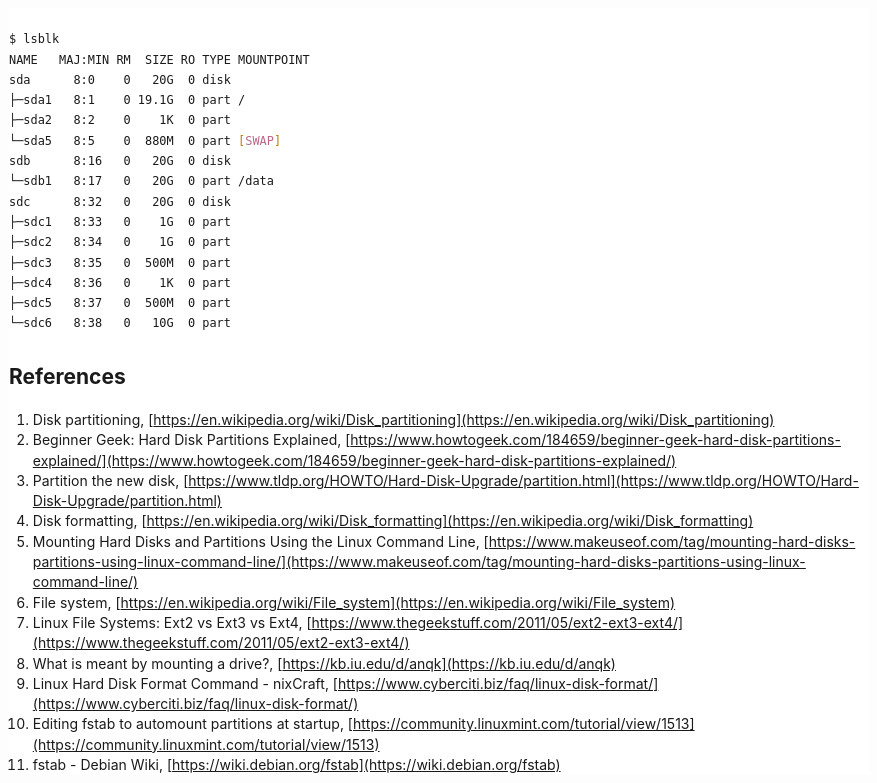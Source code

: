```sh

$ lsblk
NAME   MAJ:MIN RM  SIZE RO TYPE MOUNTPOINT
sda      8:0    0   20G  0 disk
├─sda1   8:1    0 19.1G  0 part /
├─sda2   8:2    0    1K  0 part
└─sda5   8:5    0  880M  0 part [SWAP]
sdb      8:16   0   20G  0 disk
└─sdb1   8:17   0   20G  0 part /data
sdc      8:32   0   20G  0 disk
├─sdc1   8:33   0    1G  0 part
├─sdc2   8:34   0    1G  0 part
├─sdc3   8:35   0  500M  0 part
├─sdc4   8:36   0    1K  0 part
├─sdc5   8:37   0  500M  0 part
└─sdc6   8:38   0   10G  0 part
```

## References

1. Disk partitioning, [https://en.wikipedia.org/wiki/Disk_partitioning](https://en.wikipedia.org/wiki/Disk_partitioning)
1. Beginner Geek: Hard Disk Partitions Explained, [https://www.howtogeek.com/184659/beginner-geek-hard-disk-partitions-explained/](https://www.howtogeek.com/184659/beginner-geek-hard-disk-partitions-explained/)
1. Partition the new disk, [https://www.tldp.org/HOWTO/Hard-Disk-Upgrade/partition.html](https://www.tldp.org/HOWTO/Hard-Disk-Upgrade/partition.html)
1. Disk formatting, [https://en.wikipedia.org/wiki/Disk_formatting](https://en.wikipedia.org/wiki/Disk_formatting)
1. Mounting Hard Disks and Partitions Using the Linux Command Line, [https://www.makeuseof.com/tag/mounting-hard-disks-partitions-using-linux-command-line/](https://www.makeuseof.com/tag/mounting-hard-disks-partitions-using-linux-command-line/)
1. File system, [https://en.wikipedia.org/wiki/File_system](https://en.wikipedia.org/wiki/File_system)
1. Linux File Systems: Ext2 vs Ext3 vs Ext4, [https://www.thegeekstuff.com/2011/05/ext2-ext3-ext4/](https://www.thegeekstuff.com/2011/05/ext2-ext3-ext4/)
1. What is meant by mounting a drive?, [https://kb.iu.edu/d/anqk](https://kb.iu.edu/d/anqk)
1. Linux Hard Disk Format Command - nixCraft, [https://www.cyberciti.biz/faq/linux-disk-format/](https://www.cyberciti.biz/faq/linux-disk-format/)
1. Editing fstab to automount partitions at startup, [https://community.linuxmint.com/tutorial/view/1513](https://community.linuxmint.com/tutorial/view/1513)
1. fstab - Debian Wiki, [https://wiki.debian.org/fstab](https://wiki.debian.org/fstab)
